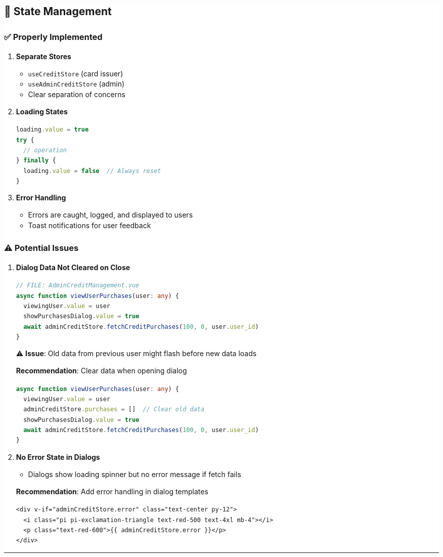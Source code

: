 ## 🔄 State Management

### ✅ Properly Implemented

1. **Separate Stores**
   - `useCreditStore` (card issuer)
   - `useAdminCreditStore` (admin)
   - Clear separation of concerns

2. **Loading States**
   ```typescript
   loading.value = true
   try {
     // operation
   } finally {
     loading.value = false  // Always reset
   }
   ```

3. **Error Handling**
   - Errors are caught, logged, and displayed to users
   - Toast notifications for user feedback

### ⚠️ Potential Issues

1. **Dialog Data Not Cleared on Close**
   ```typescript
   // FILE: AdminCreditManagement.vue
   async function viewUserPurchases(user: any) {
     viewingUser.value = user
     showPurchasesDialog.value = true
     await adminCreditStore.fetchCreditPurchases(100, 0, user.user_id)
   }
   ```
   
   ⚠️ **Issue**: Old data from previous user might flash before new data loads
   
   **Recommendation**: Clear data when opening dialog
   ```typescript
   async function viewUserPurchases(user: any) {
     viewingUser.value = user
     adminCreditStore.purchases = []  // Clear old data
     showPurchasesDialog.value = true
     await adminCreditStore.fetchCreditPurchases(100, 0, user.user_id)
   }
   ```

2. **No Error State in Dialogs**
   - Dialogs show loading spinner but no error message if fetch fails
   
   **Recommendation**: Add error handling in dialog templates
   ```vue
   <div v-if="adminCreditStore.error" class="text-center py-12">
     <i class="pi pi-exclamation-triangle text-red-500 text-4xl mb-4"></i>
     <p class="text-red-600">{{ adminCreditStore.error }}</p>
   </div>
   ```

---